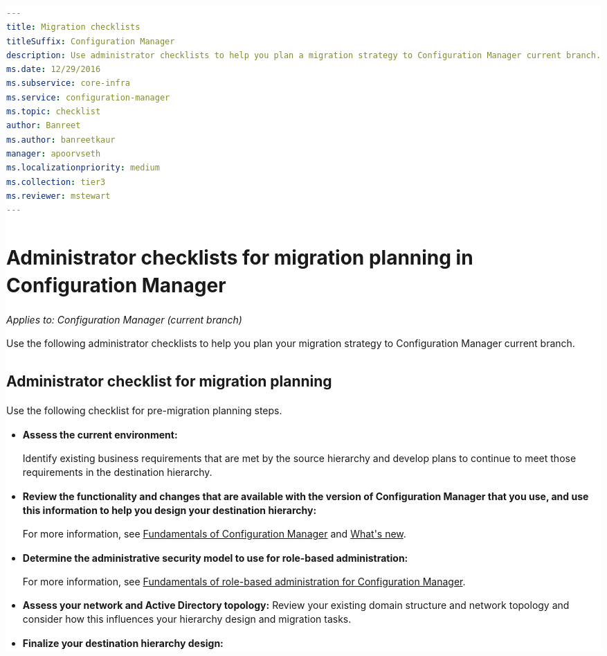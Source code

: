 ```yaml
---
title: Migration checklists
titleSuffix: Configuration Manager
description: Use administrator checklists to help you plan a migration strategy to Configuration Manager current branch.
ms.date: 12/29/2016
ms.subservice: core-infra
ms.service: configuration-manager
ms.topic: checklist
author: Banreet
ms.author: banreetkaur
manager: apoorvseth
ms.localizationpriority: medium
ms.collection: tier3
ms.reviewer: mstewart
---
```

# Administrator checklists for migration planning in Configuration Manager

*Applies to: Configuration Manager (current branch)*

Use the following administrator checklists to help you plan your migration strategy to Configuration Manager current branch.

##  <a name="Checklist_Migraiton_Planning"></a> Administrator checklist for migration planning
 Use the following checklist for pre-migration planning steps.

-   **Assess the current environment:**

     Identify existing business requirements that are met by the source hierarchy and develop plans to continue to meet those requirements in the destination hierarchy.

-   **Review the functionality and changes that are available with the version of Configuration Manager that you use, and use this information to help you design your destination hierarchy:**

    For more information, see [Fundamentals of Configuration Manager](../../core/understand/fundamentals.md) and [What's new](../../core/plan-design/changes/what-has-changed-from-configuration-manager-2012.md).


-   **Determine the administrative security model to use for role-based administration:**

    For more information, see [Fundamentals of role-based administration for Configuration Manager](../../core/understand/fundamentals-of-role-based-administration.md).

-   **Assess your network and Active Directory topology:**
    Review your existing domain structure and network topology and consider how this influences your hierarchy design and migration tasks.

-   **Finalize your destination hierarchy design:**
